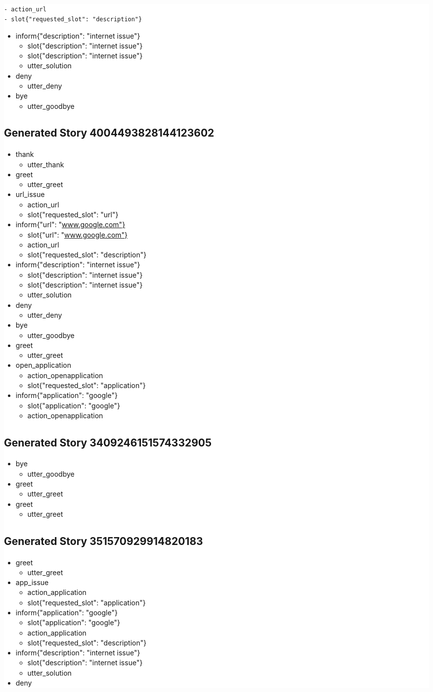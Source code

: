     - action_url
    - slot{"requested_slot": "description"}
* inform{"description": "internet issue"}
    - slot{"description": "internet issue"}
    - slot{"description": "internet issue"}
    - utter_solution
* deny
    - utter_deny
* bye
    - utter_goodbye

## Generated Story 4004493828144123602
* thank
    - utter_thank
* greet
    - utter_greet
* url_issue
    - action_url
    - slot{"requested_slot": "url"}
* inform{"url": "www.google.com"}
    - slot{"url": "www.google.com"}
    - action_url
    - slot{"requested_slot": "description"}
* inform{"description": "internet issue"}
    - slot{"description": "internet issue"}
    - slot{"description": "internet issue"}
    - utter_solution
* deny
    - utter_deny
* bye
    - utter_goodbye
* greet
    - utter_greet
* open_application
    - action_openapplication
    - slot{"requested_slot": "application"}
* inform{"application": "google"}
    - slot{"application": "google"}
    - action_openapplication

## Generated Story 3409246151574332905
* bye
    - utter_goodbye
* greet
    - utter_greet
* greet
    - utter_greet

## Generated Story 351570929914820183
* greet
    - utter_greet
* app_issue
    - action_application
    - slot{"requested_slot": "application"}
* inform{"application": "google"}
    - slot{"application": "google"}
    - action_application
    - slot{"requested_slot": "description"}
* inform{"description": "internet issue"}
    - slot{"description": "internet issue"}
    - utter_solution
* deny